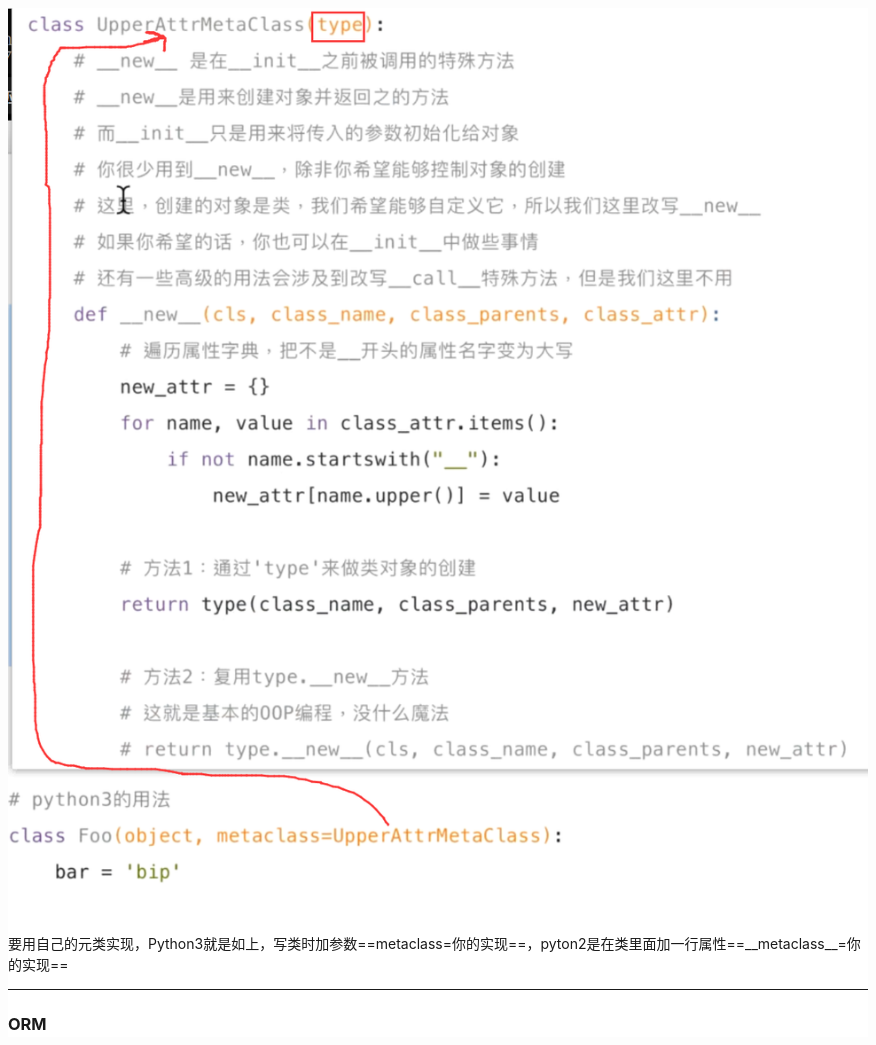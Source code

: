 <img src="./socket，多线程，多进程，web/illustration/元类_实现原理2.png" />

​	要用自己的元类实现，Python3就是如上，写类时加参数==metaclass=你的实现==，pyton2是在类里面加一行属性==_\_metaclass__=你的实现==

---

### ORM
